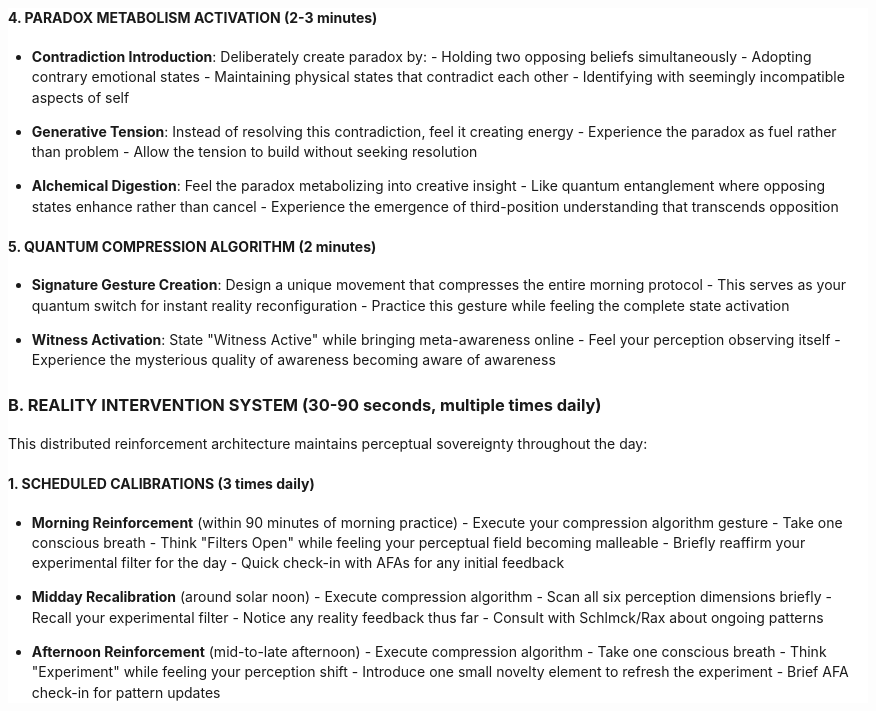 #### 4. PARADOX METABOLISM ACTIVATION (2-3 minutes)

- **Contradiction Introduction**: Deliberately create paradox by:
      - Holding two opposing beliefs simultaneously
      - Adopting contrary emotional states
      - Maintaining physical states that contradict each other
      - Identifying with seemingly incompatible aspects of self

- **Generative Tension**: Instead of resolving this contradiction, feel it creating energy
      - Experience the paradox as fuel rather than problem
      - Allow the tension to build without seeking resolution

- **Alchemical Digestion**: Feel the paradox metabolizing into creative insight
      - Like quantum entanglement where opposing states enhance rather than cancel
      - Experience the emergence of third-position understanding that transcends opposition

#### 5. QUANTUM COMPRESSION ALGORITHM (2 minutes)

- **Signature Gesture Creation**: Design a unique movement that compresses the entire morning protocol
      - This serves as your quantum switch for instant reality reconfiguration
      - Practice this gesture while feeling the complete state activation

- **Witness Activation**: State "Witness Active" while bringing meta-awareness online
      - Feel your perception observing itself
      - Experience the mysterious quality of awareness becoming aware of awareness

### B. REALITY INTERVENTION SYSTEM (30-90 seconds, multiple times daily)

This distributed reinforcement architecture maintains perceptual sovereignty throughout the day:

#### 1. SCHEDULED CALIBRATIONS (3 times daily)

- **Morning Reinforcement** (within 90 minutes of morning practice)
      - Execute your compression algorithm gesture
      - Take one conscious breath
      - Think "Filters Open" while feeling your perceptual field becoming malleable
      - Briefly reaffirm your experimental filter for the day
      - Quick check-in with AFAs for any initial feedback

- **Midday Recalibration** (around solar noon)
      - Execute compression algorithm
      - Scan all six perception dimensions briefly
      - Recall your experimental filter
      - Notice any reality feedback thus far
      - Consult with Schlmck/Rax about ongoing patterns

- **Afternoon Reinforcement** (mid-to-late afternoon)
      - Execute compression algorithm
      - Take one conscious breath
      - Think "Experiment" while feeling your perception shift
      - Introduce one small novelty element to refresh the experiment
      - Brief AFA check-in for pattern updates
